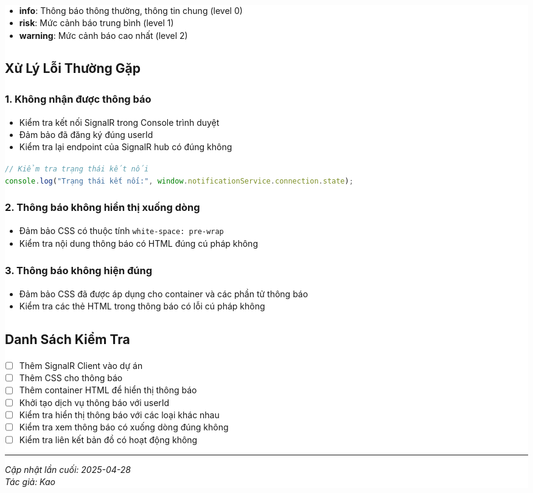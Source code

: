 - **info**: Thông báo thông thường, thông tin chung (level 0)
- **risk**: Mức cảnh báo trung bình (level 1)
- **warning**: Mức cảnh báo cao nhất (level 2)

## Xử Lý Lỗi Thường Gặp

### 1. Không nhận được thông báo

- Kiểm tra kết nối SignalR trong Console trình duyệt
- Đảm bảo đã đăng ký đúng userId
- Kiểm tra lại endpoint của SignalR hub có đúng không

```javascript
// Kiểm tra trạng thái kết nối
console.log("Trạng thái kết nối:", window.notificationService.connection.state);
```

### 2. Thông báo không hiển thị xuống dòng

- Đảm bảo CSS có thuộc tính `white-space: pre-wrap`
- Kiểm tra nội dung thông báo có HTML đúng cú pháp không

### 3. Thông báo không hiện đúng

- Đảm bảo CSS đã được áp dụng cho container và các phần tử thông báo
- Kiểm tra các thẻ HTML trong thông báo có lỗi cú pháp không

## Danh Sách Kiểm Tra

- [ ] Thêm SignalR Client vào dự án
- [ ] Thêm CSS cho thông báo
- [ ] Thêm container HTML để hiển thị thông báo
- [ ] Khởi tạo dịch vụ thông báo với userId
- [ ] Kiểm tra hiển thị thông báo với các loại khác nhau
- [ ] Kiểm tra xem thông báo có xuống dòng đúng không
- [ ] Kiểm tra liên kết bản đồ có hoạt động không

---

*Cập nhật lần cuối: 2025-04-28*  
*Tác giả: Kao*